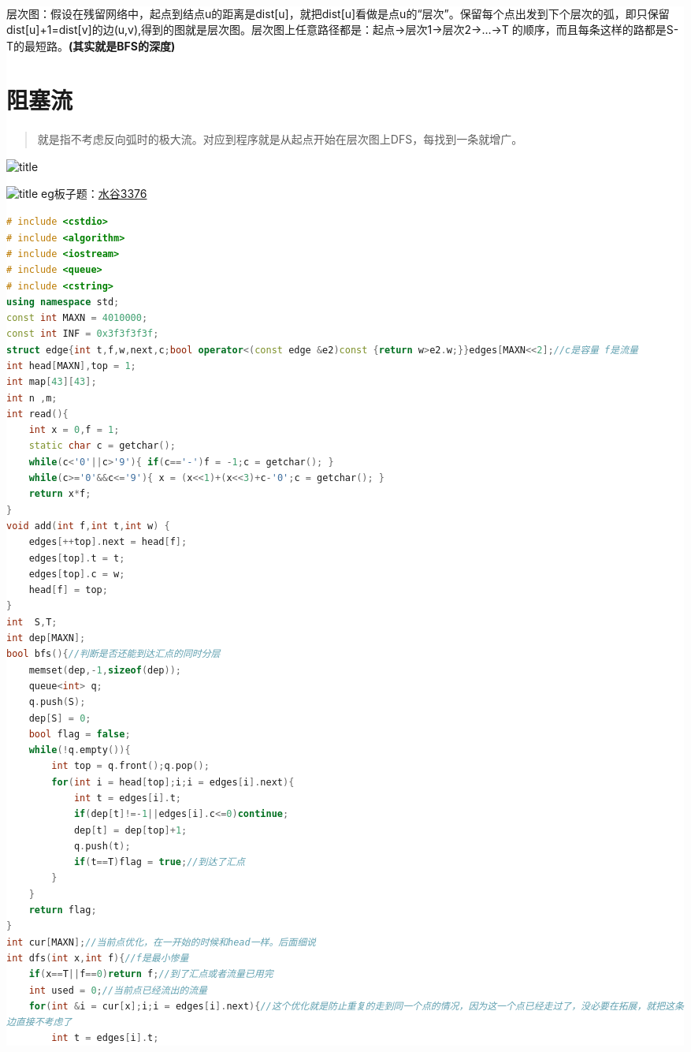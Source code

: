层次图：假设在残留网络中，起点到结点u的距离是dist[u]，就把dist[u]看做是点u的“层次”。保留每个点出发到下个层次的弧，即只保留dist[u]+1=dist[v]的边(u,v),得到的图就是层次图。层次图上任意路径都是：起点->层次1->层次2->…->T 的顺序，而且每条这样的路都是S-T的最短路。**(其实就是BFS的深度)**
#  阻塞流
>就是指不考虑反向弧时的极大流。对应到程序就是从起点开始在层次图上DFS，每找到一条就增广。

![title](https://cdn.risingentropy.top/images/posts/c4aae12ab644108f0000711.png)

![title](https://cdn.risingentropy.top/images/posts/c4aae12ab644108f0000711.png)
eg板子题：[水谷3376](https://www.luogu.org/problemnew/show/P3376)
```cpp
# include <cstdio>
# include <algorithm>
# include <iostream>
# include <queue>
# include <cstring>
using namespace std;
const int MAXN = 4010000;
const int INF = 0x3f3f3f3f;
struct edge{int t,f,w,next,c;bool operator<(const edge &e2)const {return w>e2.w;}}edges[MAXN<<2];//c是容量 f是流量
int head[MAXN],top = 1;
int map[43][43];
int n ,m;
int read(){
    int x = 0,f = 1;
    static char c = getchar();
    while(c<'0'||c>'9'){ if(c=='-')f = -1;c = getchar(); }
    while(c>='0'&&c<='9'){ x = (x<<1)+(x<<3)+c-'0';c = getchar(); }
    return x*f;
}
void add(int f,int t,int w) {
    edges[++top].next = head[f];
    edges[top].t = t;
    edges[top].c = w;
    head[f] = top;
}
int  S,T;
int dep[MAXN];
bool bfs(){//判断是否还能到达汇点的同时分层
    memset(dep,-1,sizeof(dep));
    queue<int> q;
    q.push(S);
    dep[S] = 0;
    bool flag = false;
    while(!q.empty()){
        int top = q.front();q.pop();
        for(int i = head[top];i;i = edges[i].next){
            int t = edges[i].t;
            if(dep[t]!=-1||edges[i].c<=0)continue;
            dep[t] = dep[top]+1;
            q.push(t);
            if(t==T)flag = true;//到达了汇点
        }
    }
    return flag;
}
int cur[MAXN];//当前点优化，在一开始的时候和head一样。后面细说
int dfs(int x,int f){//f是最小惨量
    if(x==T||f==0)return f;//到了汇点或者流量已用完
    int used = 0;//当前点已经流出的流量
    for(int &i = cur[x];i;i = edges[i].next){//这个优化就是防止重复的走到同一个点的情况，因为这一个点已经走过了，没必要在拓展，就把这条边直接不考虑了
        int t = edges[i].t;
```